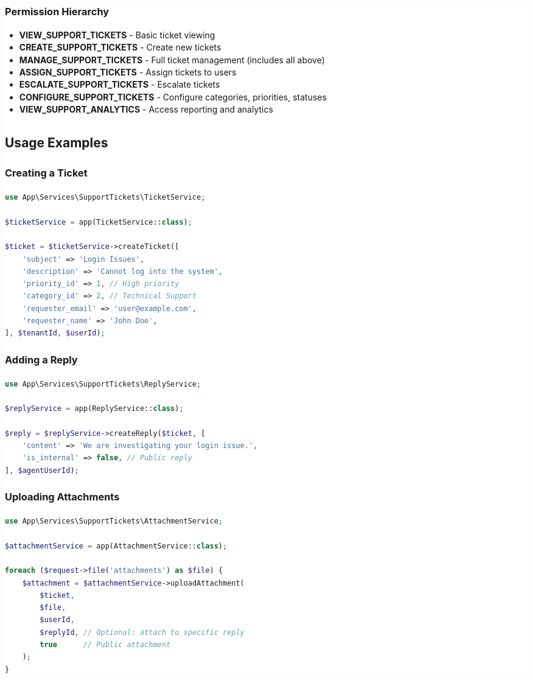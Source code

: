 ### Permission Hierarchy
- **VIEW_SUPPORT_TICKETS** - Basic ticket viewing
- **CREATE_SUPPORT_TICKETS** - Create new tickets
- **MANAGE_SUPPORT_TICKETS** - Full ticket management (includes all above)
- **ASSIGN_SUPPORT_TICKETS** - Assign tickets to users
- **ESCALATE_SUPPORT_TICKETS** - Escalate tickets
- **CONFIGURE_SUPPORT_TICKETS** - Configure categories, priorities, statuses
- **VIEW_SUPPORT_ANALYTICS** - Access reporting and analytics

## Usage Examples

### Creating a Ticket
```php
use App\Services\SupportTickets\TicketService;

$ticketService = app(TicketService::class);

$ticket = $ticketService->createTicket([
    'subject' => 'Login Issues',
    'description' => 'Cannot log into the system',
    'priority_id' => 1, // High priority
    'category_id' => 2, // Technical Support
    'requester_email' => 'user@example.com',
    'requester_name' => 'John Doe',
], $tenantId, $userId);
```

### Adding a Reply
```php
use App\Services\SupportTickets\ReplyService;

$replyService = app(ReplyService::class);

$reply = $replyService->createReply($ticket, [
    'content' => 'We are investigating your login issue.',
    'is_internal' => false, // Public reply
], $agentUserId);
```

### Uploading Attachments
```php
use App\Services\SupportTickets\AttachmentService;

$attachmentService = app(AttachmentService::class);

foreach ($request->file('attachments') as $file) {
    $attachment = $attachmentService->uploadAttachment(
        $ticket,
        $file,
        $userId,
        $replyId, // Optional: attach to specific reply
        true      // Public attachment
    );
}
```
